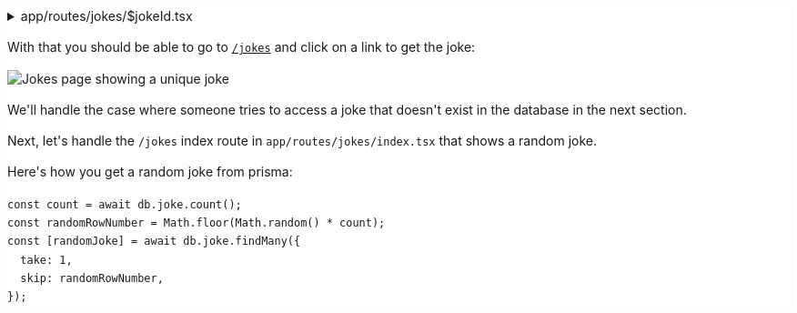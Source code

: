 <details><summary>app/routes/jokes/$jokeId.tsx</summary></details>

With that you should be able to go to [`/jokes`](http://localhost:3000/jokes) and click on a link to get the joke:

![Jokes page showing a unique joke](/jokes-tutorial/img/joke-page.png)

We'll handle the case where someone tries to access a joke that doesn't exist in the database in the next section.

Next, let's handle the `/jokes` index route in `app/routes/jokes/index.tsx` that shows a random joke.

Here's how you get a random joke from prisma:

```tsx
const count = await db.joke.count();
const randomRowNumber = Math.floor(Math.random() * count);
const [randomJoke] = await db.joke.findMany({
  take: 1,
  skip: randomRowNumber,
});
```
